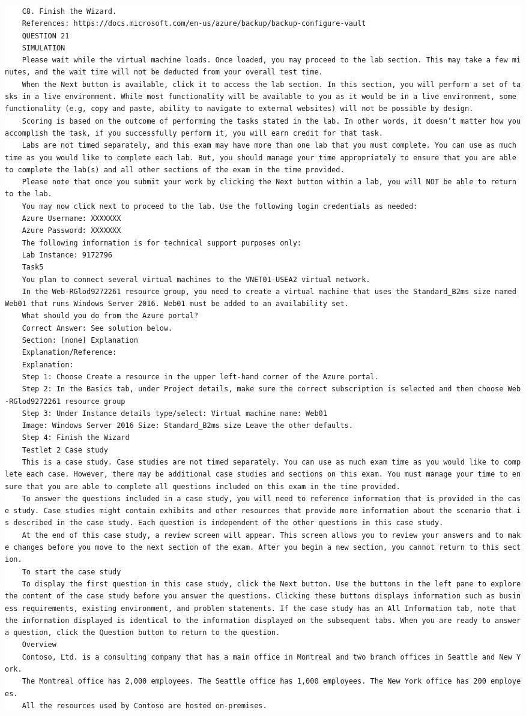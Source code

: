         C8. Finish the Wizard.
        References: https://docs.microsoft.com/en-us/azure/backup/backup-configure-vault
        QUESTION 21
        SIMULATION
        Please wait while the virtual machine loads. Once loaded, you may proceed to the lab section. This may take a few minutes, and the wait time will not be deducted from your overall test time.
        When the Next button is available, click it to access the lab section. In this section, you will perform a set of tasks in a live environment. While most functionality will be available to you as it would be in a live environment, some functionality (e.g, copy and paste, ability to navigate to external websites) will not be possible by design.
        Scoring is based on the outcome of performing the tasks stated in the lab. In other words, it doesn’t matter how you accomplish the task, if you successfully perform it, you will earn credit for that task.
        Labs are not timed separately, and this exam may have more than one lab that you must complete. You can use as much time as you would like to complete each lab. But, you should manage your time appropriately to ensure that you are able to complete the lab(s) and all other sections of the exam in the time provided.
        Please note that once you submit your work by clicking the Next button within a lab, you will NOT be able to return to the lab.
        You may now click next to proceed to the lab. Use the following login credentials as needed:
        Azure Username: XXXXXXX
        Azure Password: XXXXXXX
        The following information is for technical support purposes only:
        Lab Instance: 9172796
        Task5
        You plan to connect several virtual machines to the VNET01-USEA2 virtual network.
        In the Web-RGlod9272261 resource group, you need to create a virtual machine that uses the Standard_B2ms size named Web01 that runs Windows Server 2016. Web01 must be added to an availability set.
        What should you do from the Azure portal?
        Correct Answer: See solution below.
        Section: [none] Explanation
        Explanation/Reference:
        Explanation:
        Step 1: Choose Create a resource in the upper left-hand corner of the Azure portal.
        Step 2: In the Basics tab, under Project details, make sure the correct subscription is selected and then choose Web-RGlod9272261 resource group
        Step 3: Under Instance details type/select: Virtual machine name: Web01
        Image: Windows Server 2016 Size: Standard_B2ms size Leave the other defaults.
        Step 4: Finish the Wizard
        Testlet 2 Case study
        This is a case study. Case studies are not timed separately. You can use as much exam time as you would like to complete each case. However, there may be additional case studies and sections on this exam. You must manage your time to ensure that you are able to complete all questions included on this exam in the time provided.
        To answer the questions included in a case study, you will need to reference information that is provided in the case study. Case studies might contain exhibits and other resources that provide more information about the scenario that is described in the case study. Each question is independent of the other questions in this case study.
        At the end of this case study, a review screen will appear. This screen allows you to review your answers and to make changes before you move to the next section of the exam. After you begin a new section, you cannot return to this section.
        To start the case study
        To display the first question in this case study, click the Next button. Use the buttons in the left pane to explore the content of the case study before you answer the questions. Clicking these buttons displays information such as business requirements, existing environment, and problem statements. If the case study has an All Information tab, note that the information displayed is identical to the information displayed on the subsequent tabs. When you are ready to answer a question, click the Question button to return to the question.
        Overview
        Contoso, Ltd. is a consulting company that has a main office in Montreal and two branch offices in Seattle and New York.
        The Montreal office has 2,000 employees. The Seattle office has 1,000 employees. The New York office has 200 employees.
        All the resources used by Contoso are hosted on-premises.